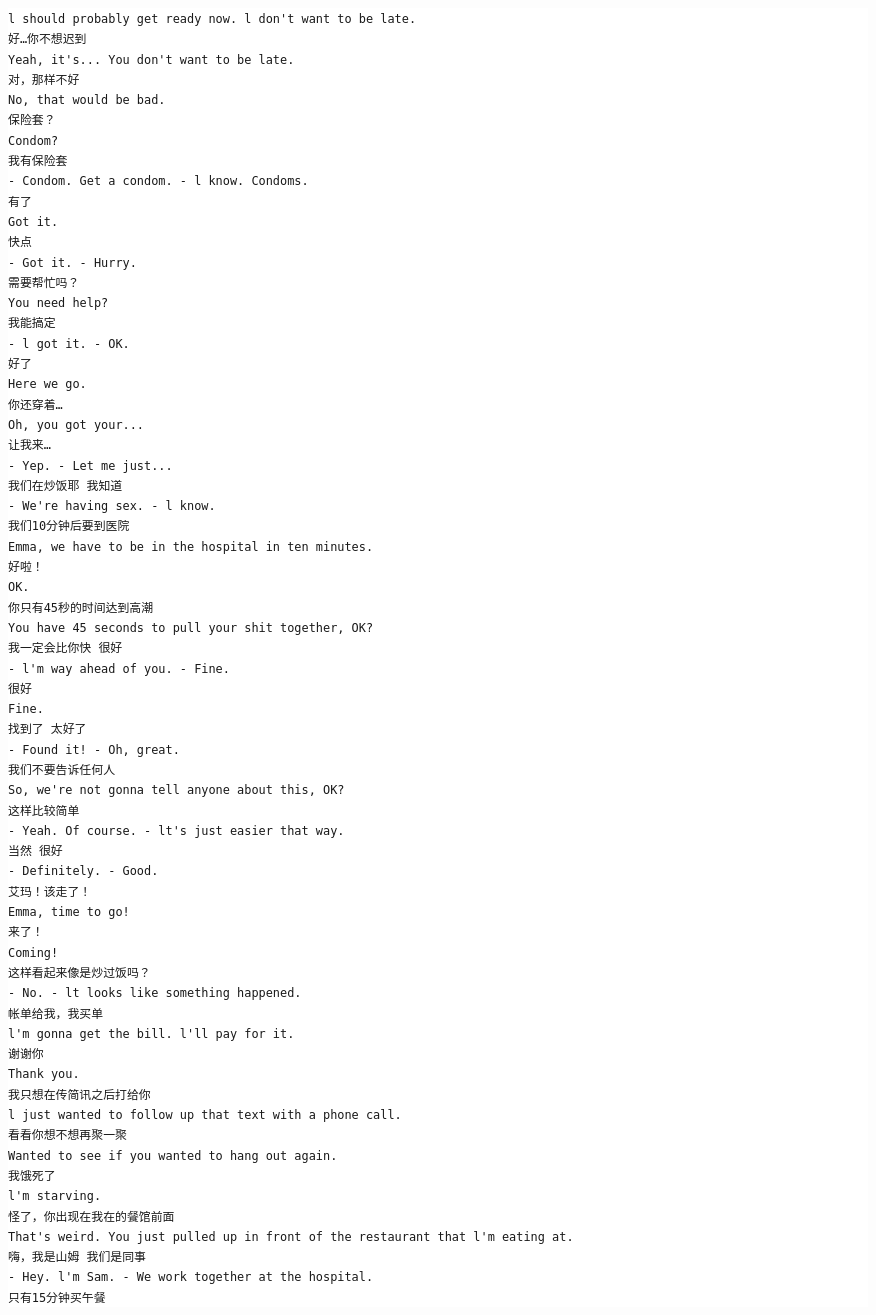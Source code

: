 	l should probably get ready now. l don't want to be late.
	好…你不想迟到
	Yeah, it's... You don't want to be late.
	对，那样不好
	No, that would be bad.
	保险套？
	Condom?
	我有保险套
	- Condom. Get a condom. - l know. Condoms.
	有了
	Got it.
	快点
	- Got it. - Hurry.
	需要帮忙吗？
	You need help?
	我能搞定
	- l got it. - OK.
	好了
	Here we go.
	你还穿着…
	Oh, you got your...
	让我来…
	- Yep. - Let me just...
	我们在炒饭耶 我知道
	- We're having sex. - l know.
	我们10分钟后要到医院
	Emma, we have to be in the hospital in ten minutes.
	好啦！
	OK.
	你只有45秒的时间达到高潮
	You have 45 seconds to pull your shit together, OK?
	我一定会比你快 很好
	- l'm way ahead of you. - Fine.
	很好
	Fine.
	找到了 太好了
	- Found it! - Oh, great.
	我们不要告诉任何人
	So, we're not gonna tell anyone about this, OK?
	这样比较简单
	- Yeah. Of course. - lt's just easier that way.
	当然 很好
	- Definitely. - Good.
	艾玛！该走了！
	Emma, time to go!
	来了！
	Coming!
	这样看起来像是炒过饭吗？
	- No. - lt looks like something happened.
	帐单给我，我买单
	l'm gonna get the bill. l'll pay for it.
	谢谢你
	Thank you.
	我只想在传简讯之后打给你
	l just wanted to follow up that text with a phone call.
	看看你想不想再聚一聚
	Wanted to see if you wanted to hang out again.
	我饿死了
	l'm starving.
	怪了，你出现在我在的餐馆前面
	That's weird. You just pulled up in front of the restaurant that l'm eating at.
	嗨，我是山姆 我们是同事
	- Hey. l'm Sam. - We work together at the hospital.
	只有15分钟买午餐